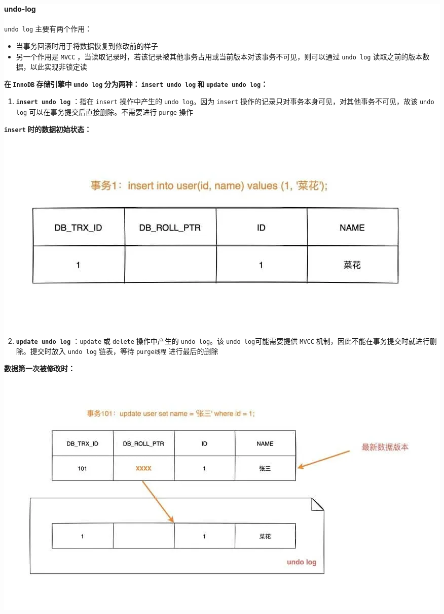 #### undo-log

`undo log` 主要有两个作用：

- 当事务回滚时用于将数据恢复到修改前的样子
- 另一个作用是 `MVCC` ，当读取记录时，若该记录被其他事务占用或当前版本对该事务不可见，则可以通过 `undo log` 读取之前的版本数据，以此实现非锁定读

**在 `InnoDB` 存储引擎中 `undo log` 分为两种： `insert undo log` 和 `update undo log`：**

1. **`insert undo log`** ：指在 `insert` 操作中产生的 `undo log`。因为 `insert` 操作的记录只对事务本身可见，对其他事务不可见，故该 `undo log` 可以在事务提交后直接删除。不需要进行 `purge` 操作

**`insert` 时的数据初始状态：**

![image-20220711215325716](./personal_images/image-20220711215325716.webp)

2. **`update undo log`** ：`update` 或 `delete` 操作中产生的 `undo log`。该 `undo log`可能需要提供 `MVCC` 机制，因此不能在事务提交时就进行删除。提交时放入 `undo log` 链表，等待 `purge线程` 进行最后的删除

**数据第一次被修改时：**

![image-20220711215339796](./personal_images/image-20220711215339796.webp)
